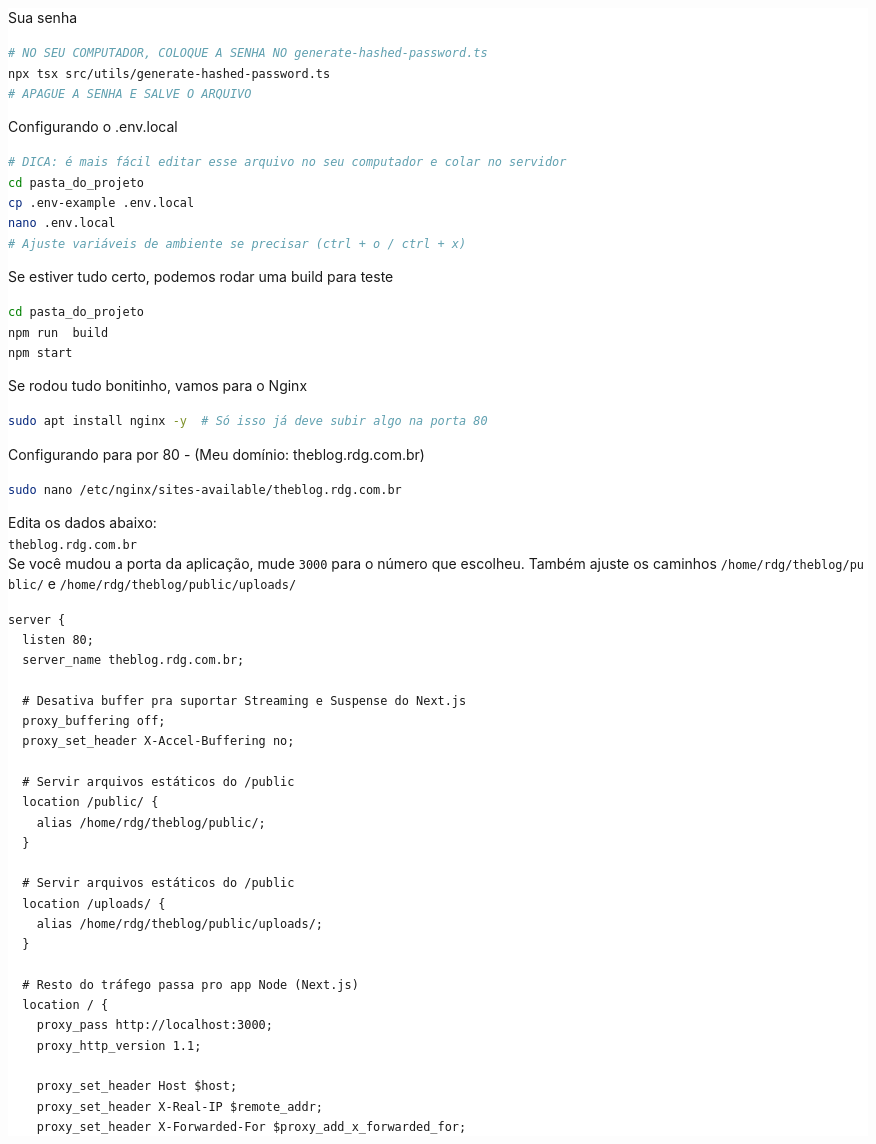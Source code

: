 Sua senha

```sh
# NO SEU COMPUTADOR, COLOQUE A SENHA NO generate-hashed-password.ts
npx tsx src/utils/generate-hashed-password.ts
# APAGUE A SENHA E SALVE O ARQUIVO
```

Configurando o .env.local

```sh
# DICA: é mais fácil editar esse arquivo no seu computador e colar no servidor
cd pasta_do_projeto
cp .env-example .env.local
nano .env.local
# Ajuste variáveis de ambiente se precisar (ctrl + o / ctrl + x)
```

Se estiver tudo certo, podemos rodar uma build para teste

```sh
cd pasta_do_projeto
npm run  build
npm start
```

Se rodou tudo bonitinho, vamos para o Nginx

```sh
sudo apt install nginx -y  # Só isso já deve subir algo na porta 80
```

Configurando para por 80 - (Meu domínio: theblog.rdg.com.br)

```sh
sudo nano /etc/nginx/sites-available/theblog.rdg.com.br
```

Edita os dados abaixo:\
`theblog.rdg.com.br`\
Se você mudou a porta da aplicação, mude `3000` para o número que escolheu.
Também ajuste os caminhos `/home/rdg/theblog/public/` e
`/home/rdg/theblog/public/uploads/`

```
server {
  listen 80;
  server_name theblog.rdg.com.br;

  # Desativa buffer pra suportar Streaming e Suspense do Next.js
  proxy_buffering off;
  proxy_set_header X-Accel-Buffering no;

  # Servir arquivos estáticos do /public
  location /public/ {
    alias /home/rdg/theblog/public/;
  }

  # Servir arquivos estáticos do /public
  location /uploads/ {
    alias /home/rdg/theblog/public/uploads/;
  }

  # Resto do tráfego passa pro app Node (Next.js)
  location / {
    proxy_pass http://localhost:3000;
    proxy_http_version 1.1;

    proxy_set_header Host $host;
    proxy_set_header X-Real-IP $remote_addr;
    proxy_set_header X-Forwarded-For $proxy_add_x_forwarded_for;
```
